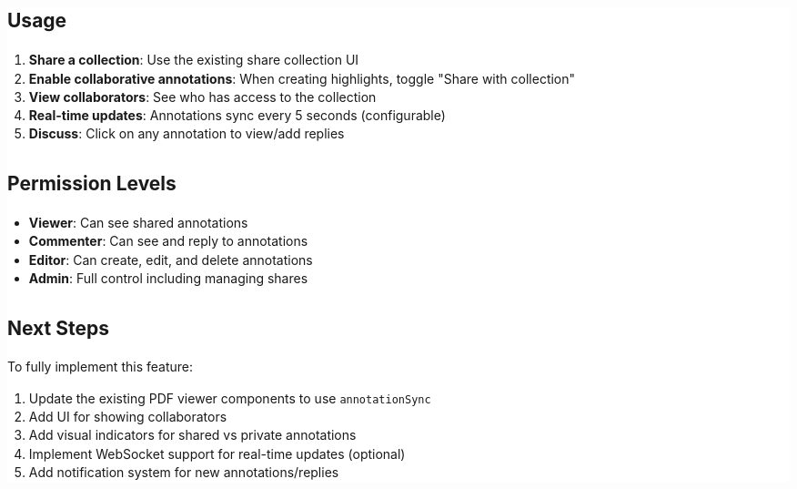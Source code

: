 ```typescript
```

## Usage

1. **Share a collection**: Use the existing share collection UI
2. **Enable collaborative annotations**: When creating highlights, toggle "Share with collection"
3. **View collaborators**: See who has access to the collection
4. **Real-time updates**: Annotations sync every 5 seconds (configurable)
5. **Discuss**: Click on any annotation to view/add replies

## Permission Levels

- **Viewer**: Can see shared annotations
- **Commenter**: Can see and reply to annotations
- **Editor**: Can create, edit, and delete annotations
- **Admin**: Full control including managing shares

## Next Steps

To fully implement this feature:

1. Update the existing PDF viewer components to use `annotationSync`
2. Add UI for showing collaborators
3. Add visual indicators for shared vs private annotations
4. Implement WebSocket support for real-time updates (optional)
5. Add notification system for new annotations/replies